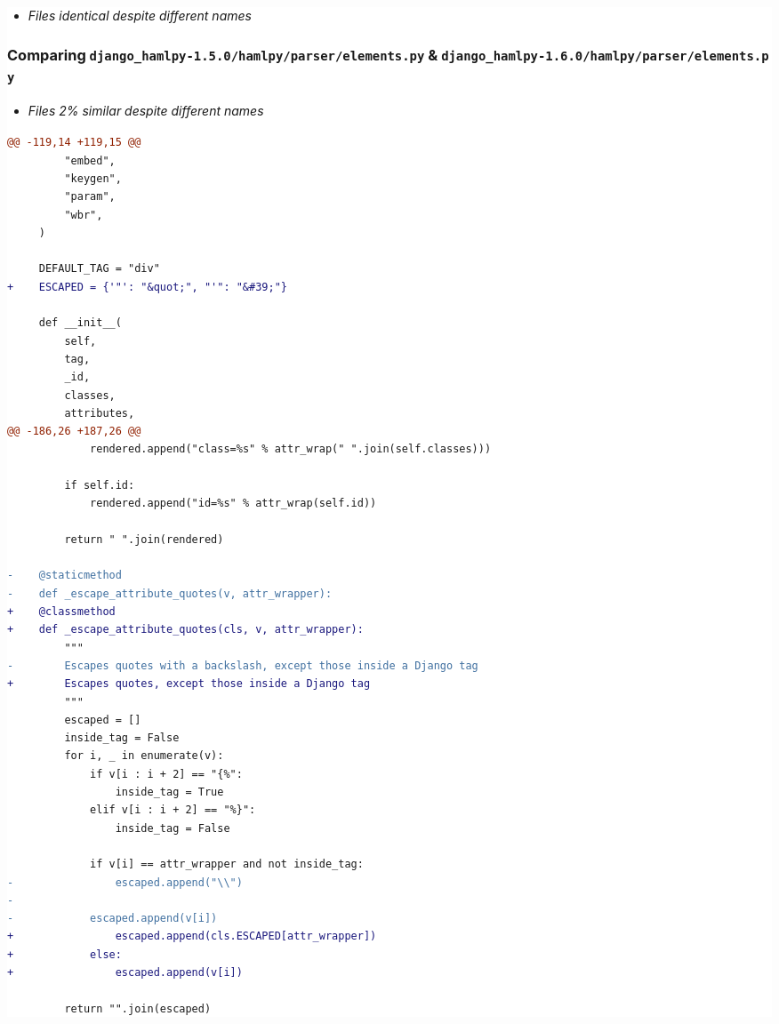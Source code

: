  * *Files identical despite different names*

### Comparing `django_hamlpy-1.5.0/hamlpy/parser/elements.py` & `django_hamlpy-1.6.0/hamlpy/parser/elements.py`

 * *Files 2% similar despite different names*

```diff
@@ -119,14 +119,15 @@
         "embed",
         "keygen",
         "param",
         "wbr",
     )
 
     DEFAULT_TAG = "div"
+    ESCAPED = {'"': "&quot;", "'": "&#39;"}
 
     def __init__(
         self,
         tag,
         _id,
         classes,
         attributes,
@@ -186,26 +187,26 @@
             rendered.append("class=%s" % attr_wrap(" ".join(self.classes)))
 
         if self.id:
             rendered.append("id=%s" % attr_wrap(self.id))
 
         return " ".join(rendered)
 
-    @staticmethod
-    def _escape_attribute_quotes(v, attr_wrapper):
+    @classmethod
+    def _escape_attribute_quotes(cls, v, attr_wrapper):
         """
-        Escapes quotes with a backslash, except those inside a Django tag
+        Escapes quotes, except those inside a Django tag
         """
         escaped = []
         inside_tag = False
         for i, _ in enumerate(v):
             if v[i : i + 2] == "{%":
                 inside_tag = True
             elif v[i : i + 2] == "%}":
                 inside_tag = False
 
             if v[i] == attr_wrapper and not inside_tag:
-                escaped.append("\\")
-
-            escaped.append(v[i])
+                escaped.append(cls.ESCAPED[attr_wrapper])
+            else:
+                escaped.append(v[i])
 
         return "".join(escaped)
```
